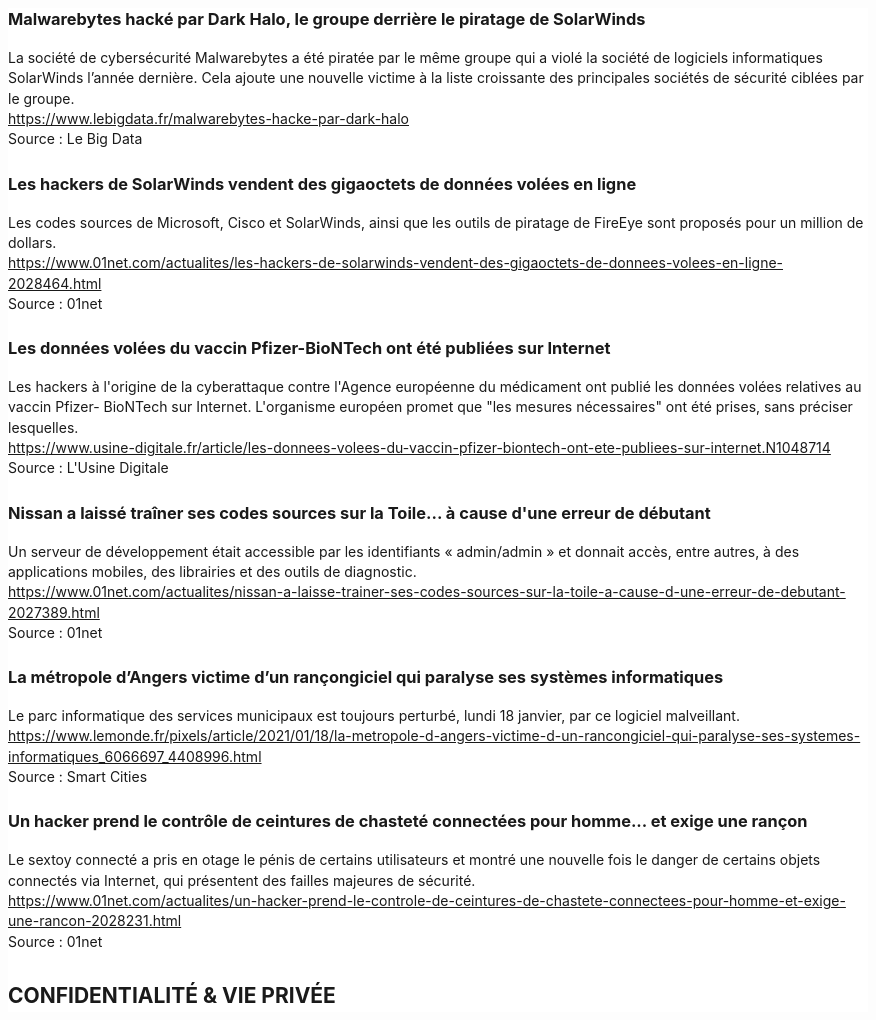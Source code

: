 ### Malwarebytes hacké par Dark Halo, le groupe derrière  le piratage de SolarWinds
La société de cybersécurité Malwarebytes a été piratée par le même groupe qui a violé la société de logiciels informatiques SolarWinds l’année dernière. Cela ajoute une nouvelle victime à la liste croissante des principales sociétés de sécurité ciblées par le groupe.  
https://www.lebigdata.fr/malwarebytes-hacke-par-dark-halo  
Source : Le Big Data

### Les hackers de SolarWinds vendent des gigaoctets de données volées en ligne
Les codes sources de Microsoft, Cisco et SolarWinds, ainsi que les outils de piratage de FireEye sont proposés pour un million de dollars.  
https://www.01net.com/actualites/les-hackers-de-solarwinds-vendent-des-gigaoctets-de-donnees-volees-en-ligne-2028464.html  
Source : 01net

### Les données volées du vaccin Pfizer-BioNTech ont été publiées sur Internet
Les hackers à l'origine de la cyberattaque contre l'Agence européenne du médicament ont publié les données volées relatives au vaccin Pfizer- BioNTech sur Internet. L'organisme européen promet que "les mesures nécessaires" ont été prises, sans préciser lesquelles.  
https://www.usine-digitale.fr/article/les-donnees-volees-du-vaccin-pfizer-biontech-ont-ete-publiees-sur-internet.N1048714  
Source : L'Usine Digitale

### Nissan a laissé traîner ses codes sources sur la Toile... à cause d'une erreur de débutant
Un serveur de développement était accessible par les identifiants « admin/admin » et donnait accès, entre autres, à des applications mobiles, des librairies et des outils de diagnostic.  
https://www.01net.com/actualites/nissan-a-laisse-trainer-ses-codes-sources-sur-la-toile-a-cause-d-une-erreur-de-debutant-2027389.html  
Source : 01net

### La métropole d’Angers victime d’un rançongiciel qui paralyse ses systèmes informatiques
Le parc informatique des services municipaux est toujours perturbé, lundi 18 janvier, par ce logiciel malveillant.  
https://www.lemonde.fr/pixels/article/2021/01/18/la-metropole-d-angers-victime-d-un-rancongiciel-qui-paralyse-ses-systemes-informatiques_6066697_4408996.html  
Source : Smart Cities

### Un hacker prend le contrôle de ceintures de chasteté connectées pour homme... et exige une rançon
Le sextoy connecté a pris en otage le pénis de certains utilisateurs et montré une nouvelle fois le danger de certains objets connectés via Internet, qui présentent des failles majeures de sécurité.  
https://www.01net.com/actualites/un-hacker-prend-le-controle-de-ceintures-de-chastete-connectees-pour-homme-et-exige-une-rancon-2028231.html  
Source : 01net

## CONFIDENTIALITÉ & VIE PRIVÉE  
